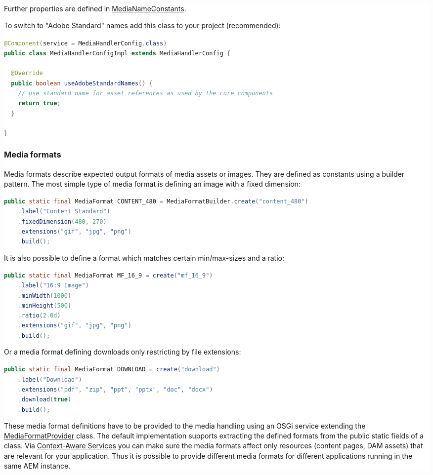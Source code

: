 Further properties are defined in [MediaNameConstants][media-name-constants].

To switch to "Adobe Standard" names add this class to your project (recommended):

```java
@Component(service = MediaHandlerConfig.class)
public class MediaHandlerConfigImpl extends MediaHandlerConfig {

  @Override
  public boolean useAdobeStandardNames() {
    // use standard name for asset references as used by the core components
    return true;
  }

}
```


### Media formats

Media formats describe expected output formats of media assets or images. They are defined as constants using a builder pattern. The most simple type of media format is defining an image with a  fixed dimension:

```java
public static final MediaFormat CONTENT_480 = MediaFormatBuilder.create("content_480")
    .label("Content Standard")
    .fixedDimension(480, 270)
    .extensions("gif", "jpg", "png")
    .build();
```

It is also possible to define a format which matches certain min/max-sizes and a ratio:

```java
public static final MediaFormat MF_16_9 = create("mf_16_9")
    .label("16:9 Image")
    .minWidth(1000)
    .minHeight(500)
    .ratio(2.0d)
    .extensions("gif", "jpg", "png")
    .build();
```

Or a media format defining downloads only restricting by file extensions:

```java
public static final MediaFormat DOWNLOAD = create("download")
    .label("Download")
    .extensions("pdf", "zip", "ppt", "pptx", "doc", "docx")
    .download(true)
    .build();
```

These media format definitions have to be provided to the media handling using an OSGi service extending the [MediaFormatProvider][media-format-provider] class. The default implementation supports extracting the defined formats from the public static fields of a class. Via [Context-Aware Services][sling-commons-caservices] you can make sure the media formats affect only resources (content pages, DAM assets) that are relevant for your application. Thus it is possible to provide different media formats for different applications running in the same AEM instance.


[media-handler]: apidocs/io/wcm/handler/media/MediaHandler.html
[media-builder]: apidocs/io/wcm/handler/media/MediaBuilder.html
[media-name-constants]: apidocs/io/wcm/handler/media/MediaNameConstants.html
[media-handler-config]: apidocs/io/wcm/handler/media/spi/MediaHandlerConfig.html
[media-format-provider]: apidocs/io/wcm/handler/media/spi/MediaFormatProvider.html
[url-handler]: ../url/
[sling-commons-caservices]: ../../sling/commons/context-aware-services.html
[component-properties]: component-properties.html